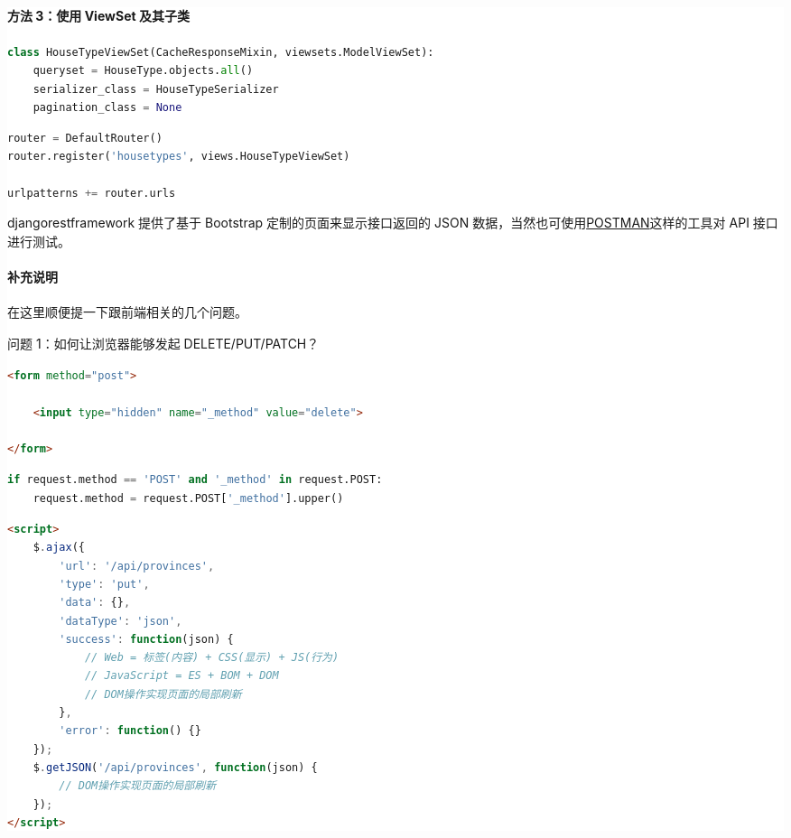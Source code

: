 #### 方法 3：使用 ViewSet 及其子类

```py
class HouseTypeViewSet(CacheResponseMixin, viewsets.ModelViewSet):
    queryset = HouseType.objects.all()
    serializer_class = HouseTypeSerializer
    pagination_class = None
```

```py
router = DefaultRouter()
router.register('housetypes', views.HouseTypeViewSet)

urlpatterns += router.urls
```

djangorestframework 提供了基于 Bootstrap 定制的页面来显示接口返回的 JSON 数据，当然也可使用[POSTMAN](https://www.getpostman.com/)这样的工具对 API 接口进行测试。

#### 补充说明

在这里顺便提一下跟前端相关的几个问题。

问题 1：如何让浏览器能够发起 DELETE/PUT/PATCH？

```HTML
<form method="post">

    <input type="hidden" name="_method" value="delete">

</form>
```

```py
if request.method == 'POST' and '_method' in request.POST:
    request.method = request.POST['_method'].upper()
```

```HTML
<script>
    $.ajax({
        'url': '/api/provinces',
        'type': 'put',
        'data': {},
        'dataType': 'json',
        'success': function(json) {
            // Web = 标签(内容) + CSS(显示) + JS(行为)
            // JavaScript = ES + BOM + DOM
            // DOM操作实现页面的局部刷新
        },
        'error': function() {}
    });
    $.getJSON('/api/provinces', function(json) {
        // DOM操作实现页面的局部刷新
    });
</script>
```
